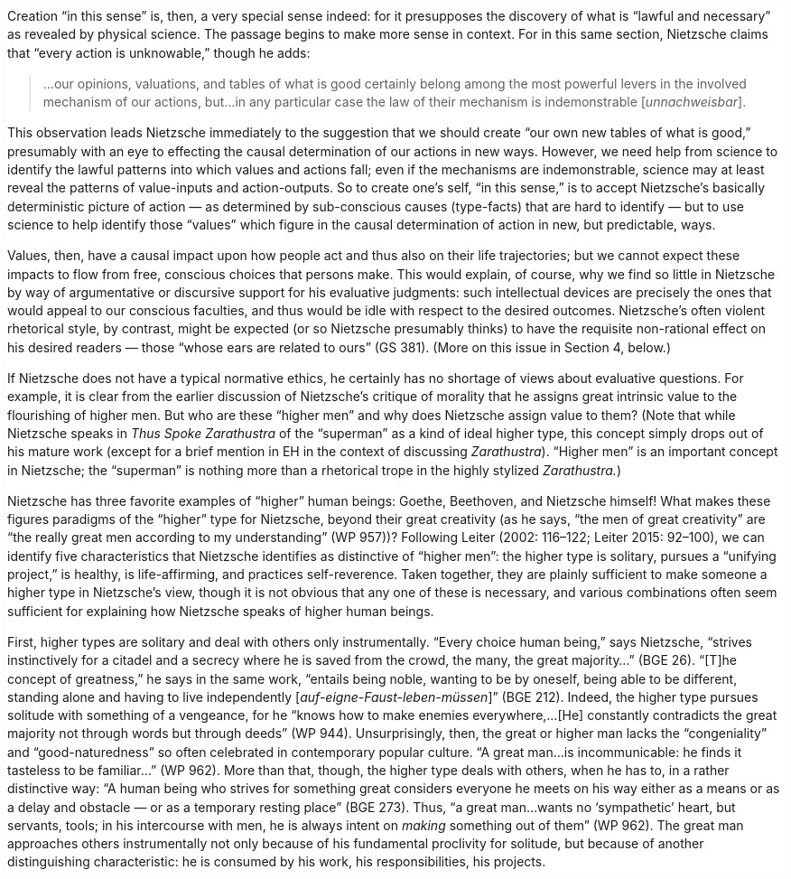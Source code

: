 Creation “in this sense” is, then, a very special sense indeed: for it presupposes the discovery of what is “lawful and necessary” as revealed by physical science. The passage begins to make more sense in context. For in this same section, Nietzsche claims that “every action is unknowable,” though he adds:

> …our opinions, valuations, and tables of what is good certainly belong among the most powerful levers in the involved mechanism of our actions, but…in any particular case the law of their mechanism is indemonstrable [_unnachweisbar_].

This observation leads Nietzsche immediately to the suggestion that we should create “our own new tables of what is good,” presumably with an eye to effecting the causal determination of our actions in new ways. However, we need help from science to identify the lawful patterns into which values and actions fall; even if the mechanisms are indemonstrable, science may at least reveal the patterns of value-inputs and action-outputs. So to create one’s self, “in this sense,” is to accept Nietzsche’s basically deterministic picture of action — as determined by sub-conscious causes (type-facts) that are hard to identify — but to use science to help identify those “values” which figure in the causal determination of action in new, but predictable, ways.

Values, then, have a causal impact upon how people act and thus also on their life trajectories; but we cannot expect these impacts to flow from free, conscious choices that persons make. This would explain, of course, why we find so little in Nietzsche by way of argumentative or discursive support for his evaluative judgments: such intellectual devices are precisely the ones that would appeal to our conscious faculties, and thus would be idle with respect to the desired outcomes. Nietzsche’s often violent rhetorical style, by contrast, might be expected (or so Nietzsche presumably thinks) to have the requisite non-rational effect on his desired readers — those “whose ears are related to ours” (GS 381). (More on this issue in Section 4, below.)

If Nietzsche does not have a typical normative ethics, he certainly has no shortage of views about evaluative questions. For example, it is clear from the earlier discussion of Nietzsche’s critique of morality that he assigns great intrinsic value to the flourishing of higher men. But who are these “higher men” and why does Nietzsche assign value to them? (Note that while Nietzsche speaks in _Thus Spoke Zarathustra_ of the “superman” as a kind of ideal higher type, this concept simply drops out of his mature work (except for a brief mention in EH in the context of discussing _Zarathustra_). “Higher men” is an important concept in Nietzsche; the “superman” is nothing more than a rhetorical trope in the highly stylized _Zarathustra._)

Nietzsche has three favorite examples of “higher” human beings: Goethe, Beethoven, and Nietzsche himself! What makes these figures paradigms of the “higher” type for Nietzsche, beyond their great creativity (as he says, “the men of great creativity” are “the really great men according to my understanding” (WP 957))? Following Leiter (2002: 116–122; Leiter 2015: 92–100), we can identify five characteristics that Nietzsche identifies as distinctive of “higher men”: the higher type is solitary, pursues a “unifying project,” is healthy, is life-affirming, and practices self-reverence. Taken together, they are plainly sufficient to make someone a higher type in Nietzsche’s view, though it is not obvious that any one of these is necessary, and various combinations often seem sufficient for explaining how Nietzsche speaks of higher human beings.

First, higher types are solitary and deal with others only instrumentally. “Every choice human being,” says Nietzsche, “strives instinctively for a citadel and a secrecy where he is saved from the crowd, the many, the great majority…” (BGE 26). “[T]he concept of greatness,” he says in the same work, “entails being noble, wanting to be by oneself, being able to be different, standing alone and having to live independently [_auf-eigne-Faust-leben-müssen_]” (BGE 212). Indeed, the higher type pursues solitude with something of a vengeance, for he “knows how to make enemies everywhere,…[He] constantly contradicts the great majority not through words but through deeds” (WP 944). Unsurprisingly, then, the great or higher man lacks the “congeniality” and “good-naturedness” so often celebrated in contemporary popular culture. “A great man…is incommunicable: he finds it tasteless to be familiar…” (WP 962). More than that, though, the higher type deals with others, when he has to, in a rather distinctive way: “A human being who strives for something great considers everyone he meets on his way either as a means or as a delay and obstacle — or as a temporary resting place” (BGE 273). Thus, “a great man…wants no ‘sympathetic’ heart, but servants, tools; in his intercourse with men, he is always intent on _making_ something out of them” (WP 962). The great man approaches others instrumentally not only because of his fundamental proclivity for solitude, but because of another distinguishing characteristic: he is consumed by his work, his responsibilities, his projects.
